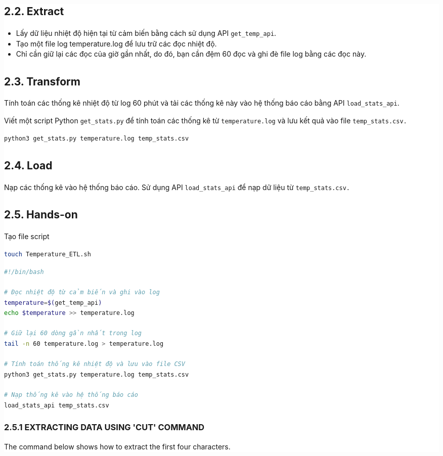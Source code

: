 
## 2.2. Extract

- Lấy dữ liệu nhiệt độ hiện tại từ cảm biến bằng cách sử dụng API `get_temp_api`. 
- Tạo một file log temperature.log để lưu trữ các đọc nhiệt độ.
- Chỉ cần giữ lại các đọc của giờ gần nhất, do đó, bạn cần đệm 60 đọc và ghi đè file log bằng các đọc này.

## 2.3. Transform

Tính toán các thống kê nhiệt độ từ log 60 phút và tải các thống kê này vào hệ thống báo cáo bằng API `load_stats_api`.

Viết một script Python `get_stats.py` để tính toán các thống kê từ `temperature.log` và lưu kết quả vào file `temp_stats.csv.`

```bash
python3 get_stats.py temperature.log temp_stats.csv
```

## 2.4. Load

Nạp các thống kê vào hệ thống báo cáo. Sử dụng API `load_stats_api` để nạp dữ liệu từ `temp_stats.csv.`

## 2.5. Hands-on

Tạo file script

```bash
touch Temperature_ETL.sh
```

```bash
#!/bin/bash

# Đọc nhiệt độ từ cảm biến và ghi vào log
temperature=$(get_temp_api)
echo $temperature >> temperature.log

# Giữ lại 60 dòng gần nhất trong log
tail -n 60 temperature.log > temperature.log

# Tính toán thống kê nhiệt độ và lưu vào file CSV
python3 get_stats.py temperature.log temp_stats.csv

# Nạp thống kê vào hệ thống báo cáo
load_stats_api temp_stats.csv
```

### 2.5.1 EXTRACTING DATA USING 'CUT' COMMAND

The command below shows how to extract the first four characters.
